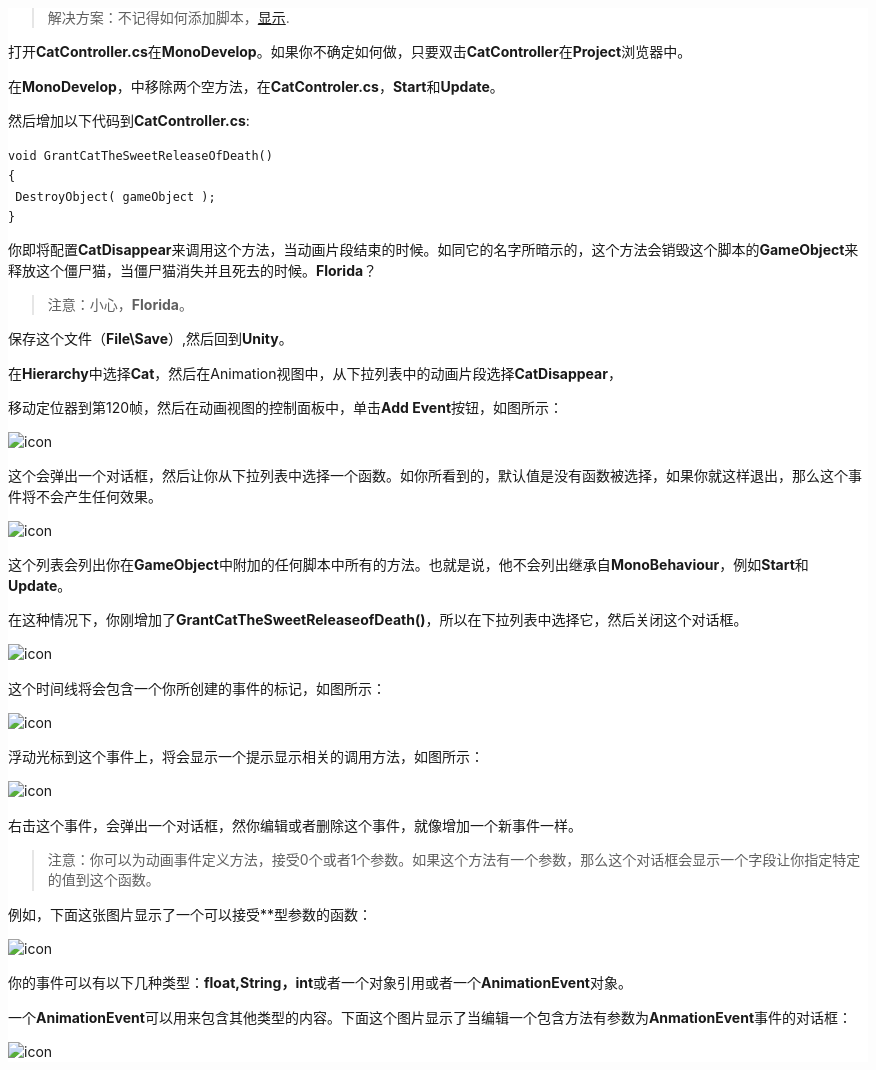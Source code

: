> 解决方案：不记得如何添加脚本，[显示](http://www.raywenderlich.com/66523/unity-2d-tutorial-animation-controllers).

打开**CatController.cs**在**MonoDevelop**。如果你不确定如何做，只要双击**CatController**在**Project**浏览器中。

在**MonoDevelop**，中移除两个空方法，在**CatControler.cs**，**Start**和**Update**。

然后增加以下代码到**CatController.cs**:

	void GrantCatTheSweetReleaseOfDeath()
	{
	 DestroyObject( gameObject );
	}
	

你即将配置**CatDisappear**来调用这个方法，当动画片段结束的时候。如同它的名字所暗示的，这个方法会销毁这个脚本的**GameObject**来释放这个僵尸猫，当僵尸猫消失并且死去的时候。**Florida**？

> 注意：小心，**Florida**。

保存这个文件（**File\Save**）,然后回到**Unity**。

在**Hierarchy**中选择**Cat**，然后在Animation视图中，从下拉列表中的动画片段选择**CatDisappear**，

移动定位器到第120帧，然后在动画视图的控制面板中，单击**Add Event**按钮，如图所示：

![icon](http://cdn2.raywenderlich.com/wp-content/uploads/2015/02/add_event_button.png)

这个会弹出一个对话框，然后让你从下拉列表中选择一个函数。如你所看到的，默认值是没有函数被选择，如果你就这样退出，那么这个事件将不会产生任何效果。

![icon](http://cdn2.raywenderlich.com/wp-content/uploads/2015/02/event_dialog_none.png)

这个列表会列出你在**GameObject**中附加的任何脚本中所有的方法。也就是说，他不会列出继承自**MonoBehaviour**，例如**Start**和**Update**。

在这种情况下，你刚增加了**GrantCatTheSweetReleaseofDeath()**，所以在下拉列表中选择它，然后关闭这个对话框。

![icon](http://cdn2.raywenderlich.com/wp-content/uploads/2015/02/event_dialog_selected.png)

这个时间线将会包含一个你所创建的事件的标记，如图所示：

![icon](http://cdn5.raywenderlich.com/wp-content/uploads/2015/02/event_in_timeline.png)

浮动光标到这个事件上，将会显示一个提示显示相关的调用方法，如图所示：

![icon](http://cdn5.raywenderlich.com/wp-content/uploads/2015/02/event_tooltip.png)

右击这个事件，会弹出一个对话框，然你编辑或者删除这个事件，就像增加一个新事件一样。

> 注意：你可以为动画事件定义方法，接受0个或者1个参数。如果这个方法有一个参数，那么这个对话框会显示一个字段让你指定特定的值到这个函数。

例如，下面这张图片显示了一个可以接受**型参数的函数：

![icon](http://cdn3.raywenderlich.com/wp-content/uploads/2015/02/event_int_example.png)

你的事件可以有以下几种类型：**float,String，int**或者一个对象引用或者一个**AnimationEvent**对象。

一个**AnimationEvent**可以用来包含其他类型的内容。下面这个图片显示了当编辑一个包含方法有参数为**AnmationEvent**事件的对话框：

![icon](http://cdn3.raywenderlich.com/wp-content/uploads/2015/02/event_event_example.png)
